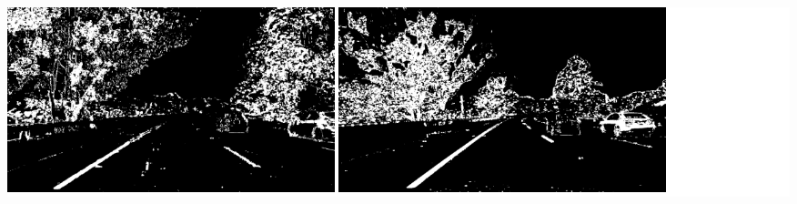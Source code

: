 <img src="output_images/test_images/test5_thresholded.jpg" width="360"/> <img src="output_images/test_images/test6_thresholded.jpg" width="360"/>
